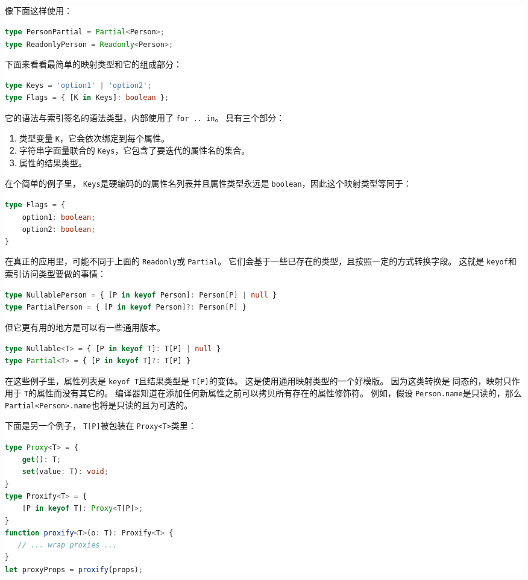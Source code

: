 像下面这样使用：

```ts
type PersonPartial = Partial<Person>;
type ReadonlyPerson = Readonly<Person>;
```

下面来看看最简单的映射类型和它的组成部分：

```ts
type Keys = 'option1' | 'option2';
type Flags = { [K in Keys]: boolean };
```

它的语法与索引签名的语法类型，内部使用了 `for .. in`。 具有三个部分：

1. 类型变量 `K`，它会依次绑定到每个属性。
2. 字符串字面量联合的 `Keys`，它包含了要迭代的属性名的集合。
3. 属性的结果类型。

在个简单的例子里， `Keys`是硬编码的的属性名列表并且属性类型永远是 `boolean`，因此这个映射类型等同于：

```ts
type Flags = {
    option1: boolean;
    option2: boolean;
}
```

在真正的应用里，可能不同于上面的 `Readonly`或 `Partial`。 它们会基于一些已存在的类型，且按照一定的方式转换字段。 这就是 `keyof`和索引访问类型要做的事情：

```ts
type NullablePerson = { [P in keyof Person]: Person[P] | null }
type PartialPerson = { [P in keyof Person]?: Person[P] }
```

但它更有用的地方是可以有一些通用版本。

```ts
type Nullable<T> = { [P in keyof T]: T[P] | null }
type Partial<T> = { [P in keyof T]?: T[P] }
```

在这些例子里，属性列表是 `keyof T`且结果类型是 `T[P]`的变体。 这是使用通用映射类型的一个好模版。 因为这类转换是 同态的，映射只作用于 `T`的属性而没有其它的。 编译器知道在添加任何新属性之前可以拷贝所有存在的属性修饰符。 例如，假设 `Person.name`是只读的，那么 `Partial<Person>.name`也将是只读的且为可选的。

下面是另一个例子， `T[P]`被包装在 `Proxy<T>`类里：

```ts
type Proxy<T> = {
    get(): T;
    set(value: T): void;
}
type Proxify<T> = {
    [P in keyof T]: Proxy<T[P]>;
}
function proxify<T>(o: T): Proxify<T> {
   // ... wrap proxies ...
}
let proxyProps = proxify(props);
```


  [index: string]: string; 
  [index: number]: string;
  [p in Keys]: any
  [K in Ks]: T[K];